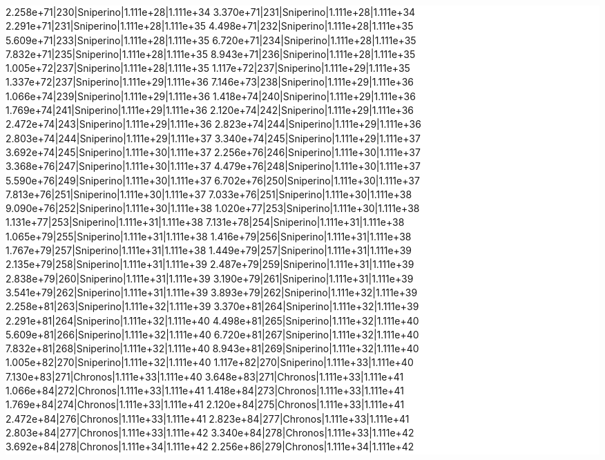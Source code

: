 2.258e+71|230|Sniperino|1.111e+28|1.111e+34
3.370e+71|231|Sniperino|1.111e+28|1.111e+34
2.291e+71|231|Sniperino|1.111e+28|1.111e+35
4.498e+71|232|Sniperino|1.111e+28|1.111e+35
5.609e+71|233|Sniperino|1.111e+28|1.111e+35
6.720e+71|234|Sniperino|1.111e+28|1.111e+35
7.832e+71|235|Sniperino|1.111e+28|1.111e+35
8.943e+71|236|Sniperino|1.111e+28|1.111e+35
1.005e+72|237|Sniperino|1.111e+28|1.111e+35
1.117e+72|237|Sniperino|1.111e+29|1.111e+35
1.337e+72|237|Sniperino|1.111e+29|1.111e+36
7.146e+73|238|Sniperino|1.111e+29|1.111e+36
1.066e+74|239|Sniperino|1.111e+29|1.111e+36
1.418e+74|240|Sniperino|1.111e+29|1.111e+36
1.769e+74|241|Sniperino|1.111e+29|1.111e+36
2.120e+74|242|Sniperino|1.111e+29|1.111e+36
2.472e+74|243|Sniperino|1.111e+29|1.111e+36
2.823e+74|244|Sniperino|1.111e+29|1.111e+36
2.803e+74|244|Sniperino|1.111e+29|1.111e+37
3.340e+74|245|Sniperino|1.111e+29|1.111e+37
3.692e+74|245|Sniperino|1.111e+30|1.111e+37
2.256e+76|246|Sniperino|1.111e+30|1.111e+37
3.368e+76|247|Sniperino|1.111e+30|1.111e+37
4.479e+76|248|Sniperino|1.111e+30|1.111e+37
5.590e+76|249|Sniperino|1.111e+30|1.111e+37
6.702e+76|250|Sniperino|1.111e+30|1.111e+37
7.813e+76|251|Sniperino|1.111e+30|1.111e+37
7.033e+76|251|Sniperino|1.111e+30|1.111e+38
9.090e+76|252|Sniperino|1.111e+30|1.111e+38
1.020e+77|253|Sniperino|1.111e+30|1.111e+38
1.131e+77|253|Sniperino|1.111e+31|1.111e+38
7.131e+78|254|Sniperino|1.111e+31|1.111e+38
1.065e+79|255|Sniperino|1.111e+31|1.111e+38
1.416e+79|256|Sniperino|1.111e+31|1.111e+38
1.767e+79|257|Sniperino|1.111e+31|1.111e+38
1.449e+79|257|Sniperino|1.111e+31|1.111e+39
2.135e+79|258|Sniperino|1.111e+31|1.111e+39
2.487e+79|259|Sniperino|1.111e+31|1.111e+39
2.838e+79|260|Sniperino|1.111e+31|1.111e+39
3.190e+79|261|Sniperino|1.111e+31|1.111e+39
3.541e+79|262|Sniperino|1.111e+31|1.111e+39
3.893e+79|262|Sniperino|1.111e+32|1.111e+39
2.258e+81|263|Sniperino|1.111e+32|1.111e+39
3.370e+81|264|Sniperino|1.111e+32|1.111e+39
2.291e+81|264|Sniperino|1.111e+32|1.111e+40
4.498e+81|265|Sniperino|1.111e+32|1.111e+40
5.609e+81|266|Sniperino|1.111e+32|1.111e+40
6.720e+81|267|Sniperino|1.111e+32|1.111e+40
7.832e+81|268|Sniperino|1.111e+32|1.111e+40
8.943e+81|269|Sniperino|1.111e+32|1.111e+40
1.005e+82|270|Sniperino|1.111e+32|1.111e+40
1.117e+82|270|Sniperino|1.111e+33|1.111e+40
7.130e+83|271|Chronos|1.111e+33|1.111e+40
3.648e+83|271|Chronos|1.111e+33|1.111e+41
1.066e+84|272|Chronos|1.111e+33|1.111e+41
1.418e+84|273|Chronos|1.111e+33|1.111e+41
1.769e+84|274|Chronos|1.111e+33|1.111e+41
2.120e+84|275|Chronos|1.111e+33|1.111e+41
2.472e+84|276|Chronos|1.111e+33|1.111e+41
2.823e+84|277|Chronos|1.111e+33|1.111e+41
2.803e+84|277|Chronos|1.111e+33|1.111e+42
3.340e+84|278|Chronos|1.111e+33|1.111e+42
3.692e+84|278|Chronos|1.111e+34|1.111e+42
2.256e+86|279|Chronos|1.111e+34|1.111e+42